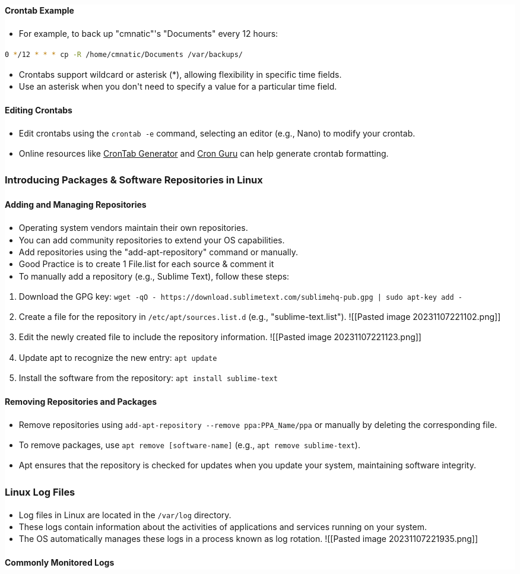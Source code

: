 
#### Crontab Example

- For example, to back up "cmnatic"'s "Documents" every 12 hours:
```bash
0 */12 * * * cp -R /home/cmnatic/Documents /var/backups/
```


- Crontabs support wildcard or asterisk (*), allowing flexibility in specific time fields.
- Use an asterisk when you don't need to specify a value for a particular time field.

#### Editing Crontabs

- Edit crontabs using the `crontab -e` command, selecting an editor (e.g., Nano) to modify your crontab.

- Online resources like [CronTab Generator](https://crontab-generator.org/) and [Cron Guru](https://crontab.guru/) can help generate crontab formatting.

### Introducing Packages & Software Repositories in Linux

#### Adding and Managing Repositories

- Operating system vendors maintain their own repositories.
- You can add community repositories to extend your OS capabilities.
- Add repositories using the "add-apt-repository" command or manually.
- Good Practice is to create 1 File.list for each source & comment it
- To manually add a repository (e.g., Sublime Text), follow these steps:

1. Download the GPG key: `wget -qO - https://download.sublimetext.com/sublimehq-pub.gpg | sudo apt-key add -`

2. Create a file for the repository in `/etc/apt/sources.list.d` (e.g., "sublime-text.list").
![[Pasted image 20231107221102.png]]

4. Edit the newly created file to include the repository information.
![[Pasted image 20231107221123.png]]

6. Update apt to recognize the new entry: `apt update`

7. Install the software from the repository: `apt install sublime-text`

#### Removing Repositories and Packages

- Remove repositories using `add-apt-repository --remove ppa:PPA_Name/ppa` or manually by deleting the corresponding file.

- To remove packages, use `apt remove [software-name]` (e.g., `apt remove sublime-text`).

- Apt ensures that the repository is checked for updates when you update your system, maintaining software integrity.


### Linux Log Files

- Log files in Linux are located in the `/var/log` directory.
- These logs contain information about the activities of applications and services running on your system.
- The OS automatically manages these logs in a process known as log rotation.
![[Pasted image 20231107221935.png]]
#### Commonly Monitored Logs
